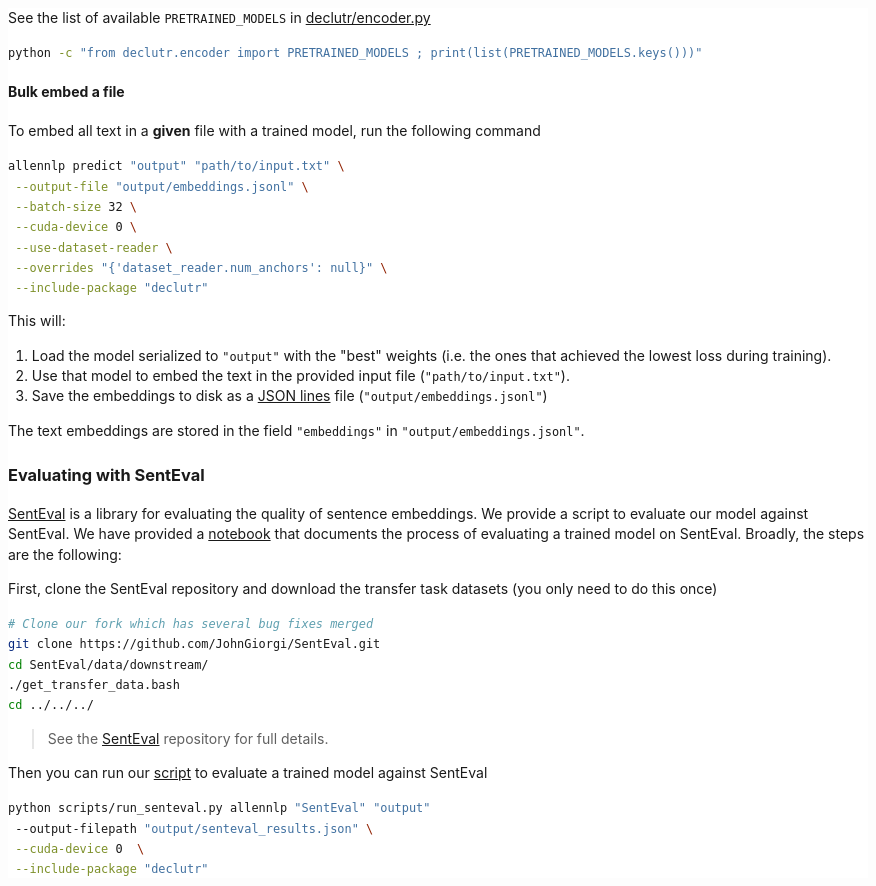 See the list of available `PRETRAINED_MODELS` in [declutr/encoder.py](declutr/encoder.py)

```bash
python -c "from declutr.encoder import PRETRAINED_MODELS ; print(list(PRETRAINED_MODELS.keys()))"
```

#### Bulk embed a file

To embed all text in a **given** file with a trained model, run the following command

```bash
allennlp predict "output" "path/to/input.txt" \
 --output-file "output/embeddings.jsonl" \
 --batch-size 32 \
 --cuda-device 0 \
 --use-dataset-reader \
 --overrides "{'dataset_reader.num_anchors': null}" \
 --include-package "declutr"
```

This will:

1. Load the model serialized to `"output"` with the "best" weights (i.e. the ones that achieved the lowest loss during training).
2. Use that model to embed the text in the provided input file (`"path/to/input.txt"`).
3. Save the embeddings to disk as a [JSON lines](http://jsonlines.org/) file (`"output/embeddings.jsonl"`)

The text embeddings are stored in the field `"embeddings"` in `"output/embeddings.jsonl"`.

### Evaluating with SentEval

[SentEval](https://github.com/facebookresearch/SentEval) is a library for evaluating the quality of sentence embeddings. We provide a script to evaluate our model against SentEval. We have provided a [notebook](https://colab.research.google.com/github/JohnGiorgi/DeCLUTR/blob/master/notebooks/evaluating.ipynb) that documents the process of evaluating a trained model on SentEval. Broadly, the steps are the following:

First, clone the SentEval repository and download the transfer task datasets (you only need to do this once)

```bash
# Clone our fork which has several bug fixes merged
git clone https://github.com/JohnGiorgi/SentEval.git
cd SentEval/data/downstream/
./get_transfer_data.bash
cd ../../../
```

> See the [SentEval](https://github.com/facebookresearch/SentEval) repository for full details.

Then you can run our [script](scripts/run_senteval.py) to evaluate a trained model against SentEval

```bash
python scripts/run_senteval.py allennlp "SentEval" "output"
 --output-filepath "output/senteval_results.json" \
 --cuda-device 0  \
 --include-package "declutr"
```
